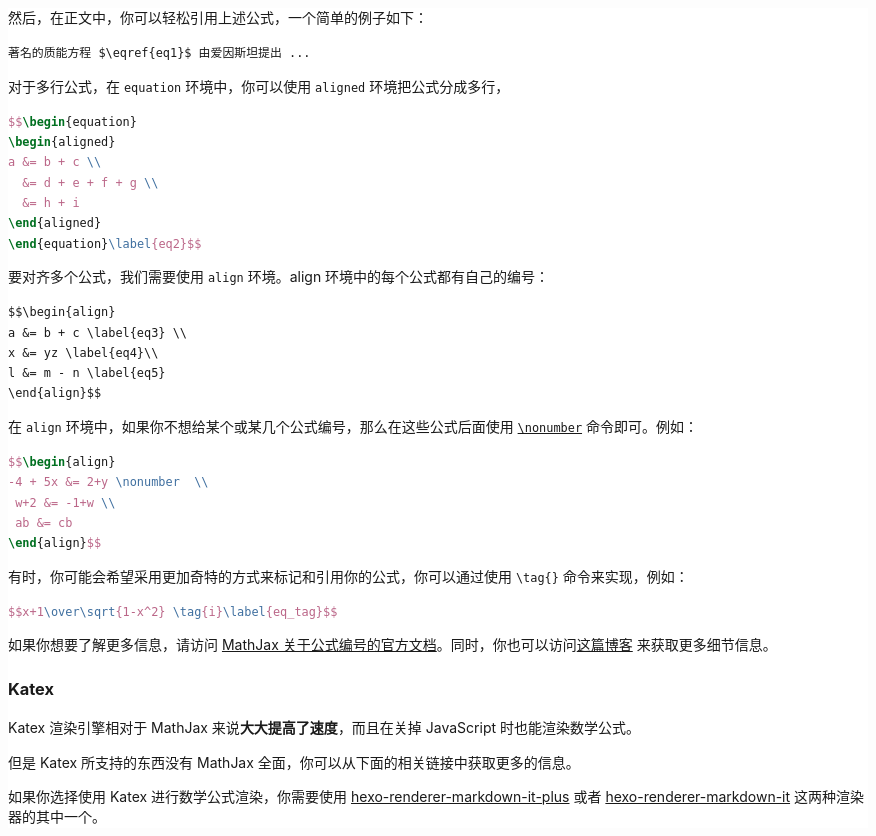 然后，在正文中，你可以轻松引用上述公式，一个简单的例子如下：

```
著名的质能方程 $\eqref{eq1}$ 由爱因斯坦提出 ...
```

对于多行公式，在 `equation` 环境中，你可以使用 `aligned` 环境把公式分成多行，

```latex
$$\begin{equation}
\begin{aligned}
a &= b + c \\
  &= d + e + f + g \\
  &= h + i
\end{aligned}
\end{equation}\label{eq2}$$
```

要对齐多个公式，我们需要使用 `align` 环境。align 环境中的每个公式都有自己的编号：

```
$$\begin{align}
a &= b + c \label{eq3} \\
x &= yz \label{eq4}\\
l &= m - n \label{eq5}
\end{align}$$
```

在 `align` 环境中，如果你不想给某个或某几个公式编号，那么在这些公式后面使用 [`\nonumber`](https://tex.stackexchange.com/questions/17528/show-equation-number-only-once-in-align-environment) 命令即可。例如：

```latex
$$\begin{align}
-4 + 5x &= 2+y \nonumber  \\
 w+2 &= -1+w \\
 ab &= cb
\end{align}$$
```

有时，你可能会希望采用更加奇特的方式来标记和引用你的公式，你可以通过使用 `\tag{}` 命令来实现，例如：

```latex
$$x+1\over\sqrt{1-x^2} \tag{i}\label{eq_tag}$$
```

如果你想要了解更多信息，请访问 [MathJax 关于公式编号的官方文档](http://docs.mathjax.org/en/latest/tex.html#automatic-equation-numbering)。同时，你也可以访问[这篇博客](https://jdhao.github.io/2018/01/25/hexo-mathjax-equation-number/) 来获取更多细节信息。

### Katex

Katex 渲染引擎相对于 MathJax 来说**大大提高了速度**，而且在关掉 JavaScript 时也能渲染数学公式。

但是 Katex 所支持的东西没有 MathJax 全面，你可以从下面的相关链接中获取更多的信息。

如果你选择使用 Katex 进行数学公式渲染，你需要使用 [hexo-renderer-markdown-it-plus](https://github.com/CHENXCHEN/hexo-renderer-markdown-it-plus) 或者 [hexo-renderer-markdown-it](https://github.com/hexojs/hexo-renderer-markdown-it) 这两种渲染器的其中一个。
